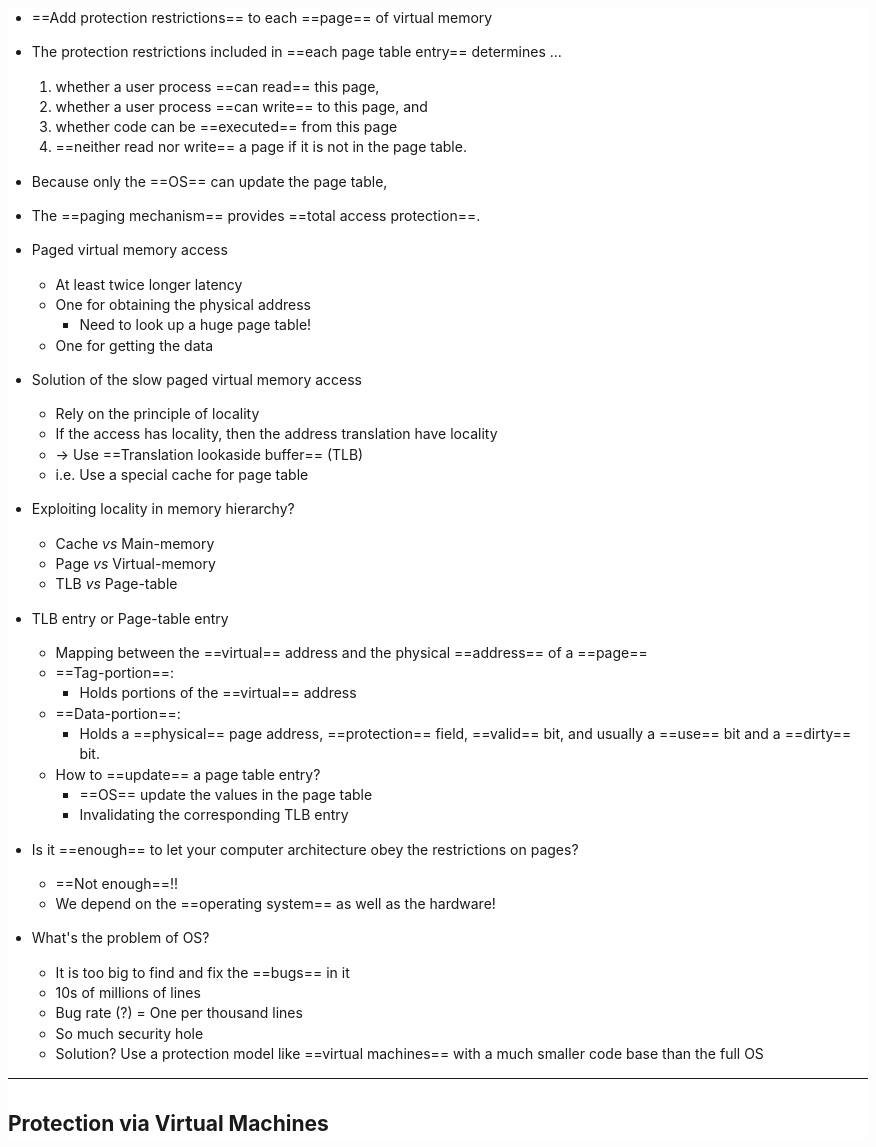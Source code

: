 - ==Add protection restrictions== to each ==page== of virtual memory

- The protection restrictions included in ==each page table entry== determines ...
	1. whether a user process ==can read== this page, 
	2. whether a user process ==can write== to this page, and
	3. whether code can be ==executed== from this page
	4. ==neither read nor write== a page if it is not in the page table.

- Because only the ==OS== can update the page table, 

- The ==paging mechanism== provides ==total access protection==.

- Paged virtual memory access
	- At least twice longer latency
	- One for obtaining the physical address
		- Need to look up a huge page table!
	- One for getting the data

- Solution of the slow paged virtual memory access
	- Rely on the principle of locality
	- If the access has locality, then the address translation have locality
	- $\rightarrow$ Use ==Translation lookaside buffer== (TLB)
	- i.e. Use a special cache for page table

- Exploiting locality in memory hierarchy?
	- Cache $vs$ Main-memory
	- Page $vs$ Virtual-memory
	- TLB $vs$ Page-table 
 
- TLB entry or Page-table entry 
	- Mapping between the ==virtual== address and the physical ==address== of a ==page==
	 - ==Tag-portion==: 
		 - Holds portions of the ==virtual== address
	 - ==Data-portion==: 
		 - Holds a ==physical== page address, ==protection== field, ==valid== bit, and usually a ==use== bit and a ==dirty== bit.
	 - How to ==update== a page table entry?
		 - ==OS== update the values in the page table
		 - Invalidating the corresponding TLB entry

- Is it ==enough== to let your computer architecture obey the restrictions on pages?
	- ==Not enough==!!
	- We depend on the ==operating system== as well as the hardware!

- What's the problem of OS?
	- It is too big to find and fix the ==bugs== in it
	- 10s of millions of lines
	- Bug rate (?) = One per thousand lines
	- So much security hole
	- Solution? Use a protection model like ==virtual machines== with a much smaller code base than the full OS

---

## Protection via Virtual Machines
